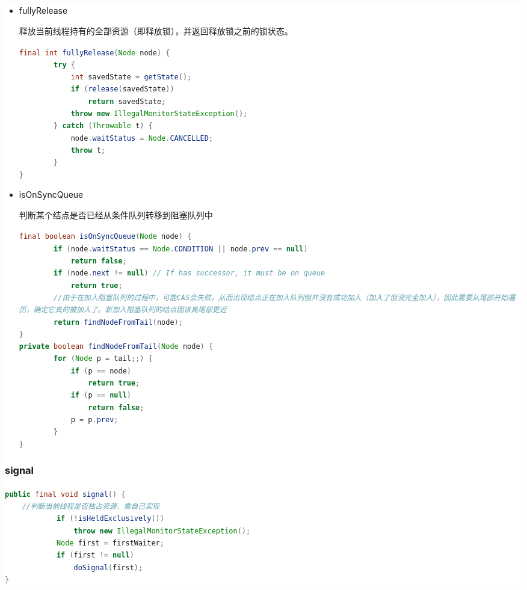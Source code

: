 - fullyRelease

  释放当前线程持有的全部资源（即释放锁），并返回释放锁之前的锁状态。

  ```java
  final int fullyRelease(Node node) {
          try {
              int savedState = getState();
              if (release(savedState))
                  return savedState;
              throw new IllegalMonitorStateException();
          } catch (Throwable t) {
              node.waitStatus = Node.CANCELLED;
              throw t;
          }
  }
  ```

- isOnSyncQueue

  判断某个结点是否已经从条件队列转移到阻塞队列中

  ```java
  final boolean isOnSyncQueue(Node node) {
          if (node.waitStatus == Node.CONDITION || node.prev == null)
              return false;
          if (node.next != null) // If has successor, it must be on queue
              return true;
          //由于在加入阻塞队列的过程中，可能CAS会失败，从而出现结点正在加入队列但并没有成功加入（加入了但没完全加入），因此需要从尾部开始遍历，确定它真的被加入了。新加入阻塞队列的结点因该离尾部更近
          return findNodeFromTail(node);
  }
  private boolean findNodeFromTail(Node node) {
          for (Node p = tail;;) {
              if (p == node)
                  return true;
              if (p == null)
                  return false;
              p = p.prev;
          }
  }
  ```

### signal

```java
public final void signal() {
    //判断当前线程是否独占资源，需自己实现
            if (!isHeldExclusively())
                throw new IllegalMonitorStateException();
            Node first = firstWaiter;
            if (first != null)
                doSignal(first);
}
```
